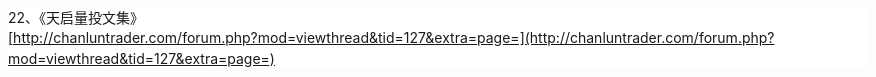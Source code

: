 22、《天启量投文集》  
[http://chanluntrader.com/forum.php?mod=viewthread&tid=127&extra=page=](http://chanluntrader.com/forum.php?mod=viewthread&tid=127&extra=page=)
